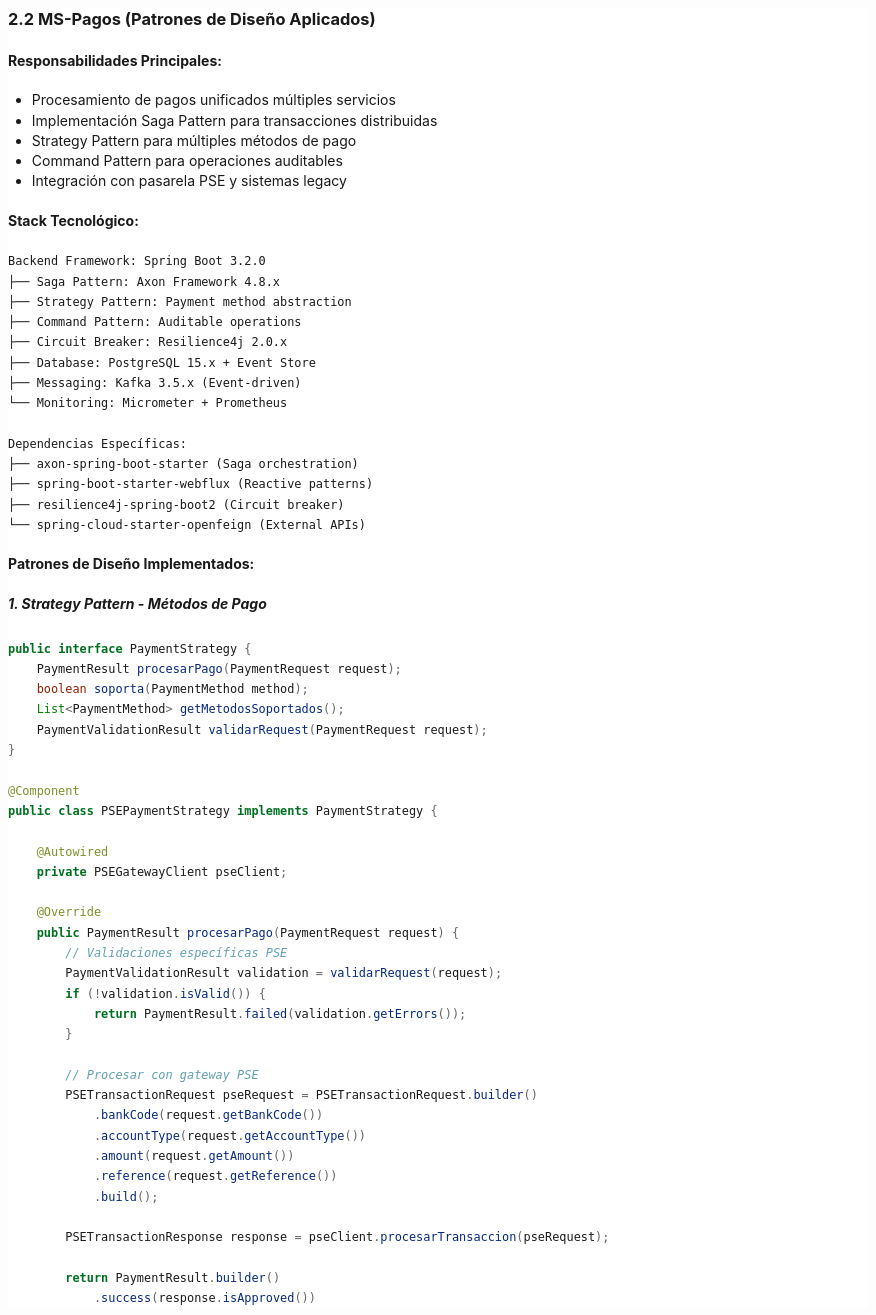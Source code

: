 ### 2.2 MS-Pagos (Patrones de Diseño Aplicados)

#### **Responsabilidades Principales:**
- Procesamiento de pagos unificados múltiples servicios
- Implementación Saga Pattern para transacciones distribuidas
- Strategy Pattern para múltiples métodos de pago
- Command Pattern para operaciones auditables
- Integración con pasarela PSE y sistemas legacy

#### **Stack Tecnológico:**
```
Backend Framework: Spring Boot 3.2.0
├── Saga Pattern: Axon Framework 4.8.x
├── Strategy Pattern: Payment method abstraction
├── Command Pattern: Auditable operations
├── Circuit Breaker: Resilience4j 2.0.x
├── Database: PostgreSQL 15.x + Event Store
├── Messaging: Kafka 3.5.x (Event-driven)
└── Monitoring: Micrometer + Prometheus

Dependencias Específicas:
├── axon-spring-boot-starter (Saga orchestration)
├── spring-boot-starter-webflux (Reactive patterns)
├── resilience4j-spring-boot2 (Circuit breaker)
└── spring-cloud-starter-openfeign (External APIs)
```

#### **Patrones de Diseño Implementados:**

##### **1. Strategy Pattern - Métodos de Pago**
```java
public interface PaymentStrategy {
    PaymentResult procesarPago(PaymentRequest request);
    boolean soporta(PaymentMethod method);
    List<PaymentMethod> getMetodosSoportados();
    PaymentValidationResult validarRequest(PaymentRequest request);
}

@Component
public class PSEPaymentStrategy implements PaymentStrategy {
    
    @Autowired
    private PSEGatewayClient pseClient;
    
    @Override
    public PaymentResult procesarPago(PaymentRequest request) {
        // Validaciones específicas PSE
        PaymentValidationResult validation = validarRequest(request);
        if (!validation.isValid()) {
            return PaymentResult.failed(validation.getErrors());
        }
        
        // Procesar con gateway PSE
        PSETransactionRequest pseRequest = PSETransactionRequest.builder()
            .bankCode(request.getBankCode())
            .accountType(request.getAccountType())
            .amount(request.getAmount())
            .reference(request.getReference())
            .build();
        
        PSETransactionResponse response = pseClient.procesarTransaccion(pseRequest);
        
        return PaymentResult.builder()
            .success(response.isApproved())
```